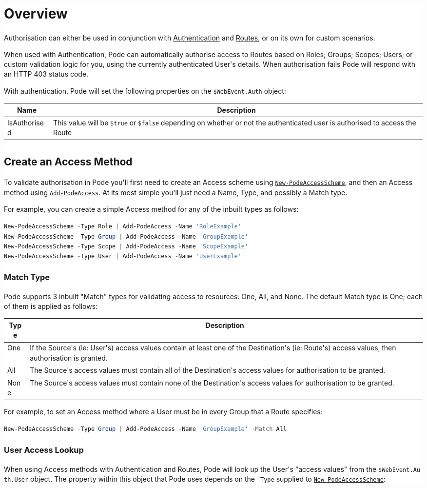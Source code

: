 # Overview

Authorisation can either be used in conjunction with [Authentication](../../Authentication/Overview) and [Routes](../../Routes/Overview), or on its own for custom scenarios.

When used with Authentication, Pode can automatically authorise access to Routes based on Roles; Groups; Scopes; Users; or custom validation logic for you, using the currently authenticated User's details. When authorisation fails Pode will respond with an HTTP 403 status code.

With authentication, Pode will set the following properties on the `$WebEvent.Auth` object:

| Name         | Description                                                                                                                 |
| ------------ | --------------------------------------------------------------------------------------------------------------------------- |
| IsAuthorised | This value will be `$true` or `$false` depending on whether or not the authenticated user is authorised to access the Route |

## Create an Access Method

To validate authorisation in Pode you'll first need to create an Access scheme using [`New-PodeAccessScheme`](../../../Functions/Access/New-PodeAccessScheme), and then an Access method using [`Add-PodeAccess`](../../../Functions/Access/Add-PodeAccess). At its most simple you'll just need a Name, Type, and possibly a Match type.

For example, you can create a simple Access method for any of the inbuilt types as follows:

```powershell
New-PodeAccessScheme -Type Role | Add-PodeAccess -Name 'RoleExample'
New-PodeAccessScheme -Type Group | Add-PodeAccess -Name 'GroupExample'
New-PodeAccessScheme -Type Scope | Add-PodeAccess -Name 'ScopeExample'
New-PodeAccessScheme -Type User | Add-PodeAccess -Name 'UserExample'
```

### Match Type

Pode supports 3 inbuilt "Match" types for validating access to resources: One, All, and None. The default Match type is One; each of them is applied as follows:

| Type | Description                                                                                                                                      |
| ---- | ------------------------------------------------------------------------------------------------------------------------------------------------ |
| One  | If the Source's (ie: User's) access values contain at least one of the Destination's (ie: Route's) access values, then authorisation is granted. |
| All  | The Source's access values must contain all of the Destination's access values for authorisation to be granted.                                  |
| None | The Source's access values must contain none of the Destination's access values for authorisation to be granted.                                 |

For example, to set an Access method where a User must be in every Group that a Route specifies:

```powershell
New-PodeAccessScheme -Type Group | Add-PodeAccess -Name 'GroupExample' -Match All
```

### User Access Lookup

When using Access methods with Authentication and Routes, Pode will look up the User's "access values" from the `$WebEvent.Auth.User` object. The property within this object that Pode uses depends on the `-Type` supplied to [`New-PodeAccessScheme`](../../../Functions/Access/New-PodeAccessScheme):
